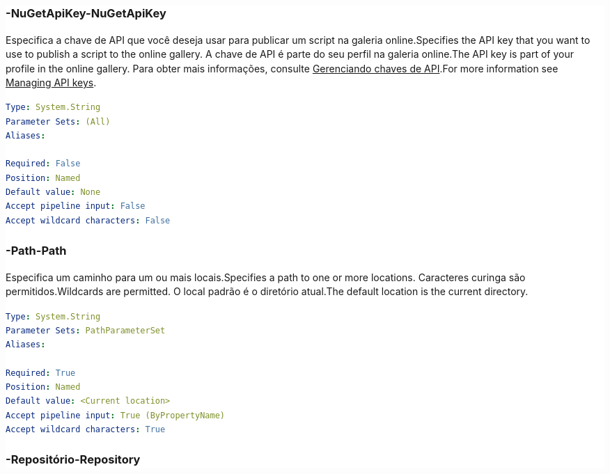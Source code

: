 ### <span data-ttu-id="9a775-130">-NuGetApiKey</span><span class="sxs-lookup"><span data-stu-id="9a775-130">-NuGetApiKey</span></span>

<span data-ttu-id="9a775-131">Especifica a chave de API que você deseja usar para publicar um script na galeria online.</span><span class="sxs-lookup"><span data-stu-id="9a775-131">Specifies the API key that you want to use to publish a script to the online gallery.</span></span> <span data-ttu-id="9a775-132">A chave de API é parte do seu perfil na galeria online.</span><span class="sxs-lookup"><span data-stu-id="9a775-132">The API key is part of your profile in the online gallery.</span></span> <span data-ttu-id="9a775-133">Para obter mais informações, consulte [Gerenciando chaves de API](/powershell/scripting/gallery/how-to/managing-profile/creating-apikeys).</span><span class="sxs-lookup"><span data-stu-id="9a775-133">For more information see [Managing API keys](/powershell/scripting/gallery/how-to/managing-profile/creating-apikeys).</span></span>

```yaml
Type: System.String
Parameter Sets: (All)
Aliases:

Required: False
Position: Named
Default value: None
Accept pipeline input: False
Accept wildcard characters: False
```

### <span data-ttu-id="9a775-134">-Path</span><span class="sxs-lookup"><span data-stu-id="9a775-134">-Path</span></span>

<span data-ttu-id="9a775-135">Especifica um caminho para um ou mais locais.</span><span class="sxs-lookup"><span data-stu-id="9a775-135">Specifies a path to one or more locations.</span></span> <span data-ttu-id="9a775-136">Caracteres curinga são permitidos.</span><span class="sxs-lookup"><span data-stu-id="9a775-136">Wildcards are permitted.</span></span> <span data-ttu-id="9a775-137">O local padrão é o diretório atual.</span><span class="sxs-lookup"><span data-stu-id="9a775-137">The default location is the current directory.</span></span>

```yaml
Type: System.String
Parameter Sets: PathParameterSet
Aliases:

Required: True
Position: Named
Default value: <Current location>
Accept pipeline input: True (ByPropertyName)
Accept wildcard characters: True
```

### <span data-ttu-id="9a775-138">-Repositório</span><span class="sxs-lookup"><span data-stu-id="9a775-138">-Repository</span></span>
